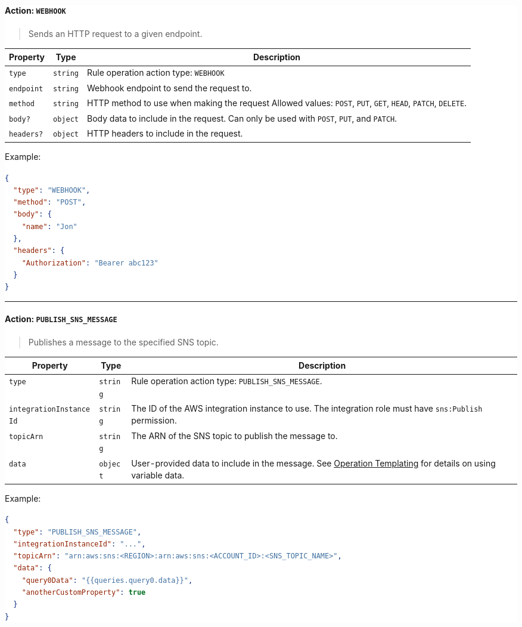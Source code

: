 
#### Action: `WEBHOOK`

> Sends an HTTP request to a given endpoint.

| Property   | Type     | Description                                                                                                 |
| ---------- | -------- | ----------------------------------------------------------------------------------------------------------- |
| `type`     | `string` | Rule operation action type: `WEBHOOK`                                                                       |
| `endpoint` | `string` | Webhook endpoint to send the request to.                                                                    |
| `method`   | `string` | HTTP method to use when making the request Allowed values: `POST`, `PUT`, `GET`, `HEAD`, `PATCH`, `DELETE`. |
| `body?`    | `object` | Body data to include in the request. Can only be used with `POST`, `PUT`, and `PATCH`.                      |
| `headers?` | `object` | HTTP headers to include in the request.                                                                     |

Example:

```json
{
  "type": "WEBHOOK",
  "method": "POST",
  "body": {
    "name": "Jon"
  },
  "headers": {
    "Authorization": "Bearer abc123"
  }
}
```

---

#### Action: `PUBLISH_SNS_MESSAGE`

> Publishes a message to the specified SNS topic.

| Property                | Type     | Description                                                                                                                        |
| ----------------------- | -------- | ---------------------------------------------------------------------------------------------------------------------------------- |
| `type`                  | `string` | Rule operation action type: `PUBLISH_SNS_MESSAGE`.                                                                                 |
| `integrationInstanceId` | `string` | The ID of the AWS integration instance to use. The integration role must have `sns:Publish` permission.                            |
| `topicArn`              | `string` | The ARN of the SNS topic to publish the message to.                                                                                |
| `data`                  | `object` | User-provided data to include in the message. See [Operation Templating](#operationtemplating) for details on using variable data. |

Example:

```json
{
  "type": "PUBLISH_SNS_MESSAGE",
  "integrationInstanceId": "...",
  "topicArn": "arn:aws:sns:<REGION>:arn:aws:sns:<ACCOUNT_ID>:<SNS_TOPIC_NAME>",
  "data": {
    "query0Data": "{{queries.query0.data}}",
    "anotherCustomProperty": true
  }
}
```
